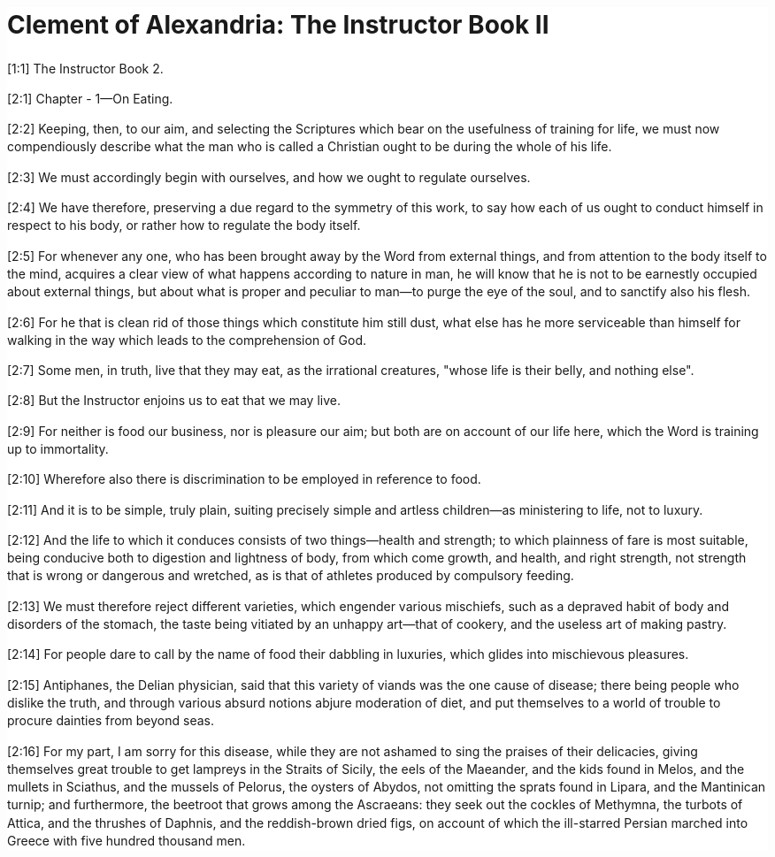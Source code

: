 # Clement of Alexandria: The Instructor Book II

[1:1] The Instructor  Book 2.

[2:1] Chapter - 1—On Eating.

[2:2] Keeping, then, to our aim, and selecting the Scriptures which bear on the usefulness of training for life, we must now compendiously describe what the man who is called a Christian ought to be during the whole of his life.

[2:3] We must accordingly begin with ourselves, and how we ought to regulate ourselves.

[2:4] We have therefore, preserving a due regard to the symmetry of this work, to say how each of us ought to conduct himself in respect to his body, or rather how to regulate the body itself.

[2:5] For whenever any one, who has been brought away by the Word from external things, and from attention to the body itself to the mind, acquires a clear view of what happens according to nature in man, he will know that he is not to be earnestly occupied about external things, but about what is proper and peculiar to man—to purge the eye of the soul, and to sanctify also his flesh.

[2:6] For he that is clean rid of those things which constitute him still dust, what else has he more serviceable than himself for walking in the way which leads to the comprehension of God.

[2:7] Some men, in truth, live that they may eat, as the irrational creatures, "whose life is their belly, and nothing else".

[2:8] But the Instructor enjoins us to eat that we may live.

[2:9] For neither is food our business, nor is pleasure our aim; but both are on account of our life here, which the Word is training up to immortality.

[2:10] Wherefore also there is discrimination to be employed in reference to food.

[2:11] And it is to be simple, truly plain, suiting precisely simple and artless children—as ministering to life, not to luxury.

[2:12] And the life to which it conduces consists of two things—health and strength; to which plainness of fare is most suitable, being conducive both to digestion and lightness of body, from which come growth, and health, and right strength, not strength that is wrong or dangerous and wretched, as is that of athletes produced by compulsory feeding.

[2:13] We must therefore reject different varieties, which engender various mischiefs, such as a depraved habit of body and disorders of the stomach, the taste being vitiated by an unhappy art—that of cookery, and the useless art of making pastry.

[2:14] For people dare to call by the name of food their dabbling in luxuries, which glides into mischievous pleasures.

[2:15] Antiphanes, the Delian physician, said that this variety of viands was the one cause of disease; there being people who dislike the truth, and through various absurd notions abjure moderation of diet, and put themselves to a world of trouble to procure dainties from beyond seas.

[2:16] For my part, I am sorry for this disease, while they are not ashamed to sing the praises of their delicacies, giving themselves great trouble to get lampreys in the Straits of Sicily, the eels of the Maeander, and the kids found in Melos, and the mullets in Sciathus, and the mussels of Pelorus, the oysters of Abydos, not omitting the sprats found in Lipara, and the Mantinican turnip; and furthermore, the beetroot that grows among the Ascraeans: they seek out the cockles of Methymna, the turbots of Attica, and the thrushes of Daphnis, and the reddish-brown dried figs, on account of which the ill-starred Persian marched into Greece with five hundred thousand men.
